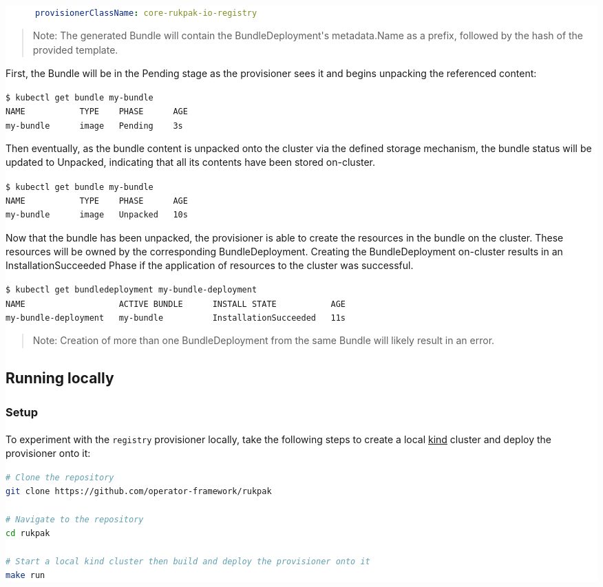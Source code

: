 ```yaml
      provisionerClassName: core-rukpak-io-registry
```

> Note: The generated Bundle will contain the BundleDeployment's metadata.Name as a prefix, followed by
> the hash of the provided template.

First, the Bundle will be in the Pending stage as the provisioner sees it and begins unpacking the referenced content:

```console
$ kubectl get bundle my-bundle
NAME           TYPE    PHASE      AGE
my-bundle      image   Pending    3s
```

Then eventually, as the bundle content is unpacked onto the cluster via the defined storage mechanism, the bundle status
will be updated to Unpacked, indicating that all its contents have been stored on-cluster.

```console
$ kubectl get bundle my-bundle
NAME           TYPE    PHASE      AGE
my-bundle      image   Unpacked   10s
```

Now that the bundle has been unpacked, the provisioner is able to create the resources in the bundle on the cluster.
These resources will be owned by the corresponding BundleDeployment. Creating the BundleDeployment on-cluster results in an
InstallationSucceeded Phase if the application of resources to the cluster was successful.

```console
$ kubectl get bundledeployment my-bundle-deployment
NAME                   ACTIVE BUNDLE      INSTALL STATE           AGE
my-bundle-deployment   my-bundle          InstallationSucceeded   11s
```

> Note: Creation of more than one BundleDeployment from the same Bundle will likely result in an error.

## Running locally

### Setup

To experiment with the `registry` provisioner locally, take the following steps to
create a local [kind](https://kind.sigs.k8s.io/) cluster and deploy the provisioner onto it:

```bash
# Clone the repository
git clone https://github.com/operator-framework/rukpak

# Navigate to the repository
cd rukpak

# Start a local kind cluster then build and deploy the provisioner onto it
make run
```
